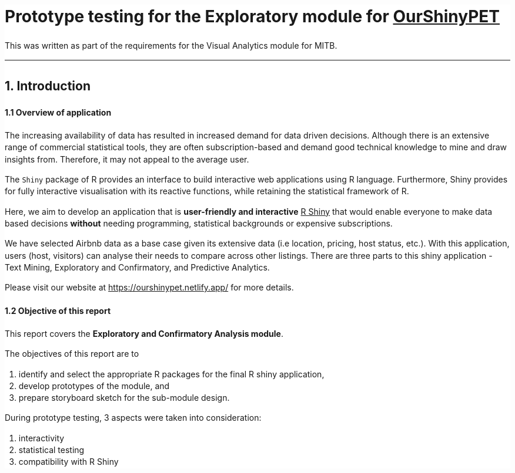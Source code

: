 <script src="{{< blogdown/postref >}}index_files/leaflet-markercluster/leaflet.markercluster.freezable.js"></script>
<script src="{{< blogdown/postref >}}index_files/leaflet-markercluster/leaflet.markercluster.layersupport.js"></script>
<script src="{{< blogdown/postref >}}index_files/htmlwidgets/htmlwidgets.js"></script>
<script src="{{< blogdown/postref >}}index_files/pymjs/pym.v1.js"></script>
<script src="{{< blogdown/postref >}}index_files/widgetframe-binding/widgetframe.js"></script>
<script src="{{< blogdown/postref >}}index_files/htmlwidgets/htmlwidgets.js"></script>
<script src="{{< blogdown/postref >}}index_files/pymjs/pym.v1.js"></script>
<script src="{{< blogdown/postref >}}index_files/widgetframe-binding/widgetframe.js"></script>

# Prototype testing for the Exploratory module for [OurShinyPET](https://ourshinypet.netlify.app/)

This was written as part of the requirements for the Visual Analytics module for MITB.

------------------------------------------------------------------------

## 1. Introduction

#### 1.1 Overview of application

The increasing availability of data has resulted in increased demand for data driven decisions. Although there is an extensive range of commercial statistical tools, they are often subscription-based and demand good technical knowledge to mine and draw insights from. Therefore, it may not appeal to the average user.

The `Shiny` package of R provides an interface to build interactive web applications using R language. Furthermore, Shiny provides for fully interactive visualisation with its reactive functions, while retaining the statistical framework of R.

Here, we aim to develop an application that is **user-friendly and interactive** [R Shiny](https://shiny.rstudio.com/) that would enable everyone to make data based decisions **without** needing programming, statistical backgrounds or expensive subscriptions.

We have selected Airbnb data as a base case given its extensive data (i.e location, pricing, host status, etc.). With this application, users (host, visitors) can analyse their needs to compare across other listings. There are three parts to this shiny application - Text Mining, Exploratory and Confirmatory, and Predictive Analytics.

Please visit our website at https://ourshinypet.netlify.app/ for more details.

#### 1.2 Objective of this report

This report covers the **Exploratory and Confirmatory Analysis module**.

The objectives of this report are to

1.  identify and select the appropriate R packages for the final R shiny application,  
2.  develop prototypes of the module, and  
3.  prepare storyboard sketch for the sub-module design.

During prototype testing, 3 aspects were taken into consideration:

1.  interactivity
2.  statistical testing
3.  compatibility with R Shiny
